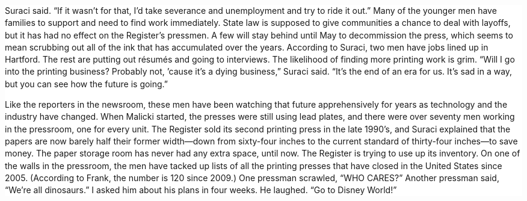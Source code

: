 Suraci said. “If it wasn’t for that, I’d 
take severance and unemployment 
and try to ride it out.” Many of the 
younger men have families to support 
and need to find work immediately.
State law is supposed to give 
communities a chance to deal with 
layoffs, but it has had no effect on 
the Register’s pressmen. A few will stay 
behind until May to decommission 
the press, which seems to mean 
scrubbing out all of the ink that has 
accumulated over the years. According 
to Suraci, two men have jobs lined 
up in Hartford. The rest are putting 
out résumés and going to interviews. 
The likelihood of finding more 
printing work is grim. “Will I go into 
the printing business? Probably not, 
’cause it’s a dying business,” Suraci 
said. “It’s the end of an era for us. It’s 
sad in a way, but you can see how the 
future is going.” 
	

Like the reporters in the 
newsroom, these men have been 
watching that future apprehensively 
for years as technology and the 
industry have changed. When Malicki 
started, the presses were still using lead 
plates, and there were over seventy 
men working in the pressroom, one 
for every unit. The Register sold its 
second printing press in the late 1990’s, 
and Suraci explained that the papers 
are now barely half their former 
width—down from sixty-four inches 
to the current standard of thirty-four 
inches—to save money. The paper 
storage room has never had any extra 
space, until now. The Register is trying 
to use up its inventory.
On one of the walls in the 
pressroom, the men have tacked up 
lists of all the printing presses that 
have closed in the United States 
since 2005. (According to Frank, 
the number is 120 since 2009.) One 
pressman scrawled, “WHO CARES?” 
Another pressman said, “We’re all 
dinosaurs.” I asked him about his 
plans in four weeks. He laughed. “Go 
to Disney World!” 
	